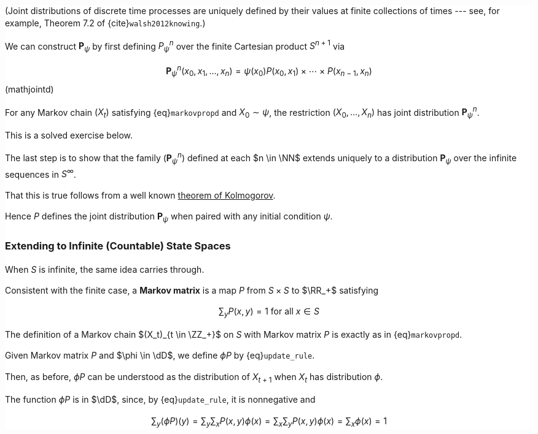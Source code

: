 (Joint distributions of discrete time processes are uniquely defined by their
values at finite collections of times --- see, for example, Theorem 7.2 of {cite}`walsh2012knowing`.)

We can construct $\mathbf P_\psi$ by first defining $P_\psi^n$ over 
the finite Cartesian product $S^{n+1}$ via

$$
    \mathbf P_\psi^n(x_0, x_1, \ldots, x_n)
        = \psi(x_0)
        P(x_0, x_1)
        \times \cdots \times
        P(x_{n-1}, x_n)
$$ (mathjointd)

For any Markov chain $(X_t)$ satisfying {eq}`markovpropd` and $X_0 \sim \psi$,
the restriction $(X_0, \ldots, X_n)$ has joint distribution $\mathbf
P_\psi^n$.

This is a solved exercise below.

The last step is to show that the family $(\mathbf P_\psi^n)$ defined at each
$n \in \NN$ extends uniquely to a distribution $\mathbf P_\psi$ over the
infinite sequences in $S^\infty$.

That this is true follows from a well known [theorem of Kolmogorov](https://en.wikipedia.org/wiki/Kolmogorov_extension_theorem).

Hence $P$ defines the joint distribution $\mathbf P_\psi$ when paired with any initial condition $\psi$.



### Extending to Infinite (Countable) State Spaces

When $S$ is infinite, the same idea carries through.

Consistent with the finite case, a **Markov matrix** is a map
$P$ from $S \times S$ to $\RR_+$ satisfying

$$
    \sum_y P(x, y) = 1 
    \text{ for all } x \in S
$$

The definition of a Markov chain $(X_t)_{t \in \ZZ_+}$ on $S$ with Markov matrix  $P$ is exactly as in {eq}`markovpropd`.

Given Markov matrix $P$ and $\phi \in \dD$, we define $\phi P$ by
{eq}`update_rule`.
    
Then, as before, $\phi P$ can be understood as the distribution of 
$X_{t+1}$ when $X_t$ has distribution $\phi$.

The function $\phi P$ is in $\dD$, since, by {eq}`update_rule`, it is
nonnegative and

$$
    \sum_y (\phi P)(y) 
    = \sum_y \sum_x P(x, y) \phi(x)
    = \sum_x \sum_y P(x, y) \phi(x)
    = \sum_x \phi(x)
    = 1
$$ 
